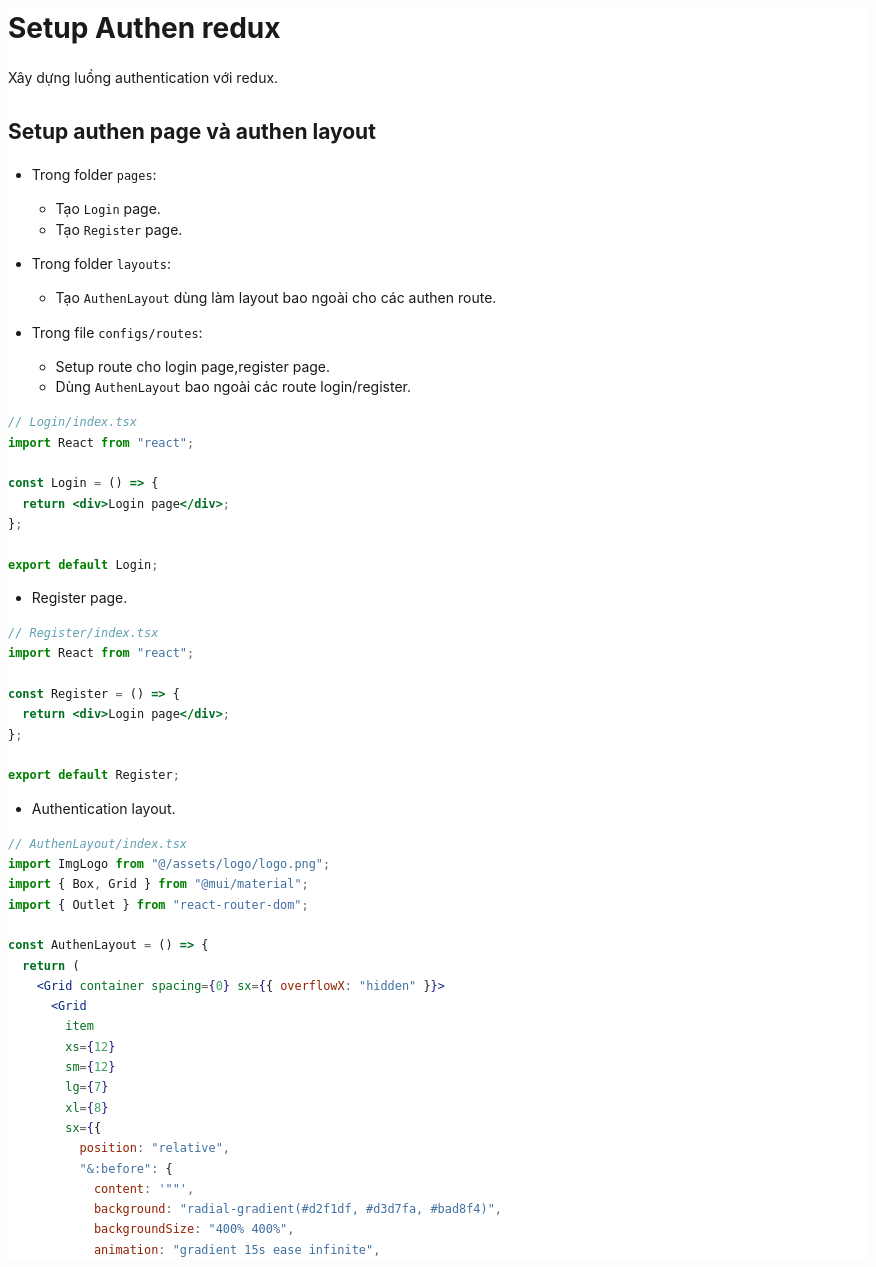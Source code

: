 # Setup Authen redux

Xây dựng luồng authentication với redux.

## Setup authen page và authen layout

- Trong folder `pages`:

  - Tạo `Login` page.
  - Tạo `Register` page.

- Trong folder `layouts`:

  - Tạo `AuthenLayout` dùng làm layout bao ngoài cho các authen route.

- Trong file `configs/routes`:
  - Setup route cho login page,register page.
  - Dùng `AuthenLayout` bao ngoài các route login/register.

```jsx
// Login/index.tsx
import React from "react";

const Login = () => {
  return <div>Login page</div>;
};

export default Login;
```

- Register page.

```jsx
// Register/index.tsx
import React from "react";

const Register = () => {
  return <div>Login page</div>;
};

export default Register;
```

- Authentication layout.

```jsx
// AuthenLayout/index.tsx
import ImgLogo from "@/assets/logo/logo.png";
import { Box, Grid } from "@mui/material";
import { Outlet } from "react-router-dom";

const AuthenLayout = () => {
  return (
    <Grid container spacing={0} sx={{ overflowX: "hidden" }}>
      <Grid
        item
        xs={12}
        sm={12}
        lg={7}
        xl={8}
        sx={{
          position: "relative",
          "&:before": {
            content: '""',
            background: "radial-gradient(#d2f1df, #d3d7fa, #bad8f4)",
            backgroundSize: "400% 400%",
            animation: "gradient 15s ease infinite",
```